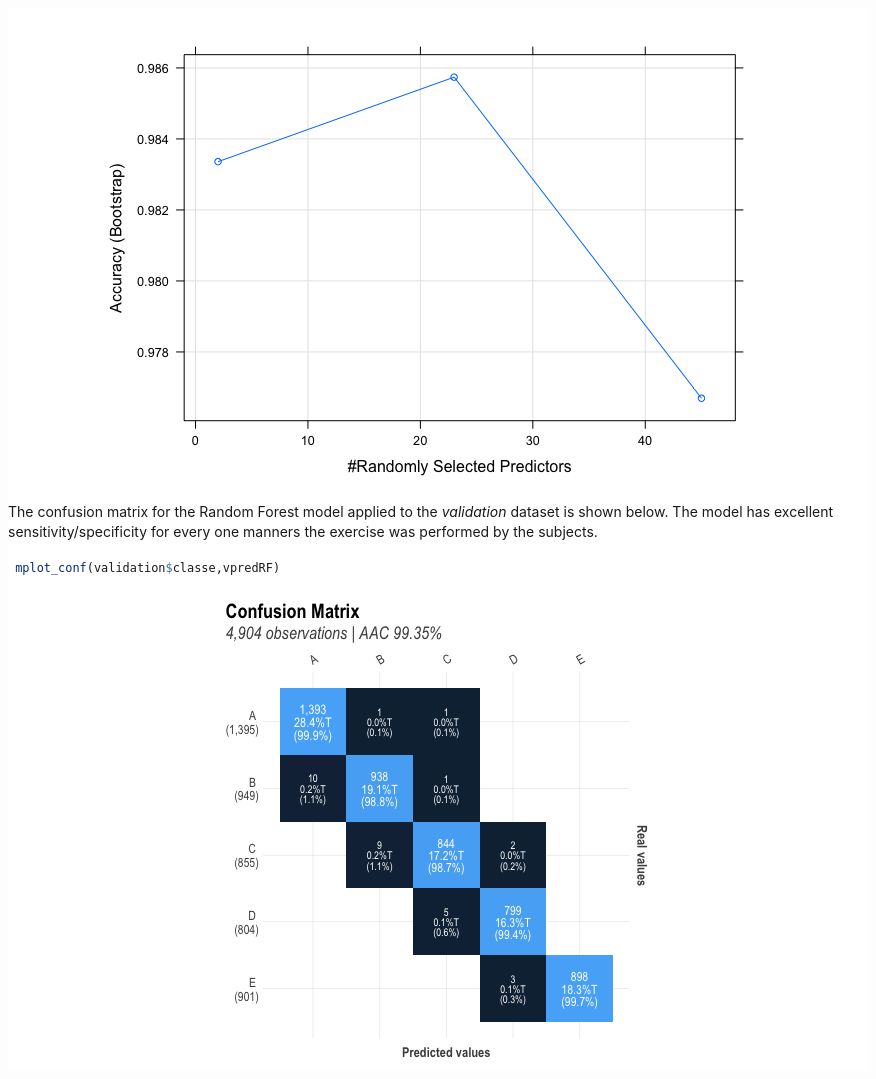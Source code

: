<img src="Practical_Machine_Learning_Course_Project_Report_files/figure-html/mtry-1.png" style="display: block; margin: auto;" />

The confusion matrix for the Random Forest model applied to the *validation* dataset is shown below. The model has excellent sensitivity/specificity for every one manners the exercise was performed by the subjects.


```r
 mplot_conf(validation$classe,vpredRF)
```

<img src="Practical_Machine_Learning_Course_Project_Report_files/figure-html/confusion-1.png" style="display: block; margin: auto;" />
